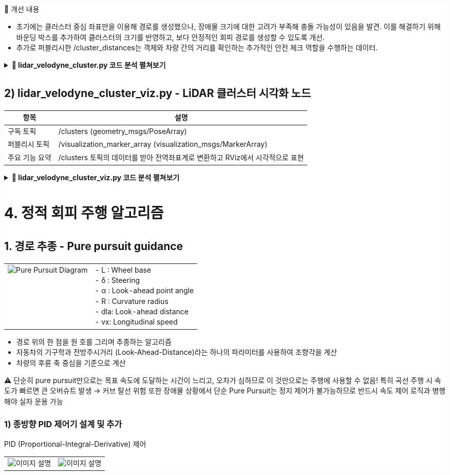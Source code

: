📝 개선 내용
* 초기에는 클러스터 중심 좌표만을 이용해 경로를 생성했으나, 장애물 크기에 대한 고려가 부족해 충돌 가능성이 있음을 발견. 이를 해결하기 위해 바운딩 박스를 추가하여 클러스터의 크기를 반영하고, 보다 안정적인 회피 경로를 생성할 수 있도록 개선.
* 추가로 퍼블리시한 /cluster_distances는 객체와 차량 간의 거리를 확인하는 추가적인 안전 체크 역할을 수행하는 데이터.

<details><summary><b>📌 lidar_velodyne_cluster.py 코드 분석 펼쳐보기</b></summary></details>

## 2) lidar_velodyne_cluster_viz.py - LiDAR 클러스터 시각화 노드
|항목|설명|
|------|------|
|구독 토픽|/clusters (geometry_msgs/PoseArray)|
|퍼블리시 토픽|/visualization_marker_array (visualization_msgs/MarkerArray)|
|주요 기능 요약|/clusters 토픽의 데이터를 받아 전역좌표계로 변환하고 RViz에서 시각적으로 표현|

<details><summary> <b> 📌 lidar_velodyne_cluster_viz.py 코드 분석 펼쳐보기 </b></summary></details>

# 4. 정적 회피 주행 알고리즘

## 1. 경로 추종 - Pure pursuit guidance

<table>
  <tr>
    <td>
      <img src="https://github.com/user-attachments/assets/6108b268-51f4-4947-8cff-6f5791252358" alt="Pure Pursuit Diagram" width="500">
    </td>
    <td> 
     - L : Wheel base <br>
     - δ : Steering <br>
     - α : Look-ahead point angle <br>
     - R : Curvature radius <br>
     - dla: Look-ahead distance <br>
     - vx: Longitudinal speed
    </td>
  </tr>
</table>

* 경로 위의 한 점을 원 호를 그리며 추종하는 알고리즘  
* 자동차의 기구학과 전방주시거리 (Look-Ahead-Distance)라는 하나의 파라미터를 사용하여 조향각을 계산  
* 차량의 후륜 축 중심을 기준으로 계산

⚠ 단순히 pure pursuit만으로는 목표 속도에 도달하는 시간이 느리고, 오차가 심하므로 이 것만으로는 주행에 사용할 수 없음!
특히 곡선 주행 시 속도가 빠르면 큰 오버슈트 발생 → 커브 탈선 위험
또한 장애물 상황에서 단순 Pure Pursuit는 정지 제어가 불가능하므로 반드시 속도 제어 로직과 병행해야 실차 운용 가능

### 1) 종방향 PID 제어기 설계 및 추가 
PID (Proportional-Integral-Derivative) 제어
<table>
  <tr>
    <td>
      <img src="https://github.com/user-attachments/assets/1beee2e8-61bc-4cbd-8127-ca732e3e1173" alt="이미지 설명" width="400">
    </td>
    <td> 
      <img src="https://github.com/user-attachments/assets/d521c2ad-e31a-4ff6-a874-c3656ade971a" alt="이미지 설명" width="300">
    </td>
  </tr>
</table>
